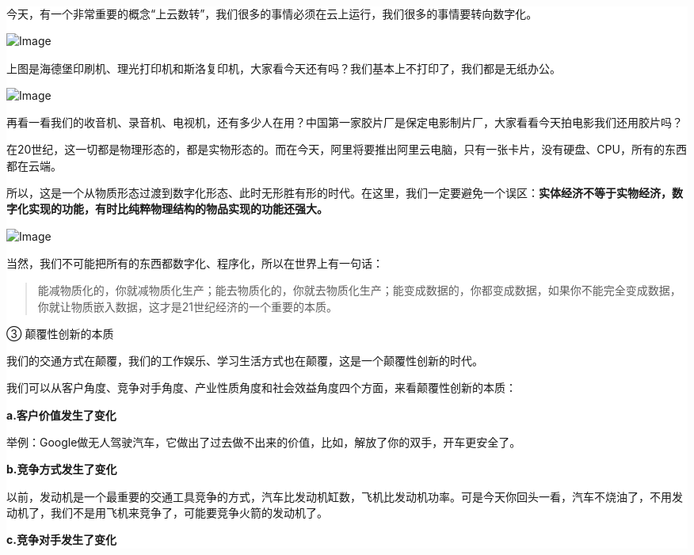  

今天，有一个非常重要的概念“上云数转”，我们很多的事情必须在云上运行，我们很多的事情要转向数字化。

 

![Image](https://mmbiz.qpic.cn/mmbiz_jpg/ZYpa3icG6myiapO3YhERNcTs4giaywiaTVgJJ1icAlAC8TGD0kqdyqxnicsk2owECCicf8BqrhYsFPgG6Q5m9L5nKiaYmw/640?wx_fmt=jpeg&tp=webp&wxfrom=5&wx_lazy=1&wx_co=1)

 

上图是海德堡印刷机、理光打印机和斯洛复印机，大家看今天还有吗？我们基本上不打印了，我们都是无纸办公。



![Image](https://mmbiz.qpic.cn/mmbiz_jpg/ZYpa3icG6myiapO3YhERNcTs4giaywiaTVgJrW0HgnOU1vF733YTJ7ukh84rkibbaoglv9SOVic4TIf3qvrue2lvQmmg/640?wx_fmt=jpeg&tp=webp&wxfrom=5&wx_lazy=1&wx_co=1)



再看一看我们的收音机、录音机、电视机，还有多少人在用？中国第一家胶片厂是保定电影制片厂，大家看看今天拍电影我们还用胶片吗？

 

在20世纪，这一切都是物理形态的，都是实物形态的。而在今天，阿里将要推出阿里云电脑，只有一张卡片，没有硬盘、CPU，所有的东西都在云端。

 

所以，这是一个从物质形态过渡到数字化形态、此时无形胜有形的时代。在这里，我们一定要避免一个误区：**实体经济不等于实物经济，数字化实现的功能，有时比纯粹物理结构的物品实现的功能还强大。**

 

![Image](https://mmbiz.qpic.cn/mmbiz_jpg/ZYpa3icG6myiapO3YhERNcTs4giaywiaTVgJOqckQRoSEic7YQ506iaA1fNaRJYsdEGMQIjPjriaqJqmqunZUVIO610jg/640?wx_fmt=jpeg&tp=webp&wxfrom=5&wx_lazy=1&wx_co=1)



当然，我们不可能把所有的东西都数字化、程序化，所以在世界上有一句话：



> 能减物质化的，你就减物质化生产；能去物质化的，你就去物质化生产；能变成数据的，你都变成数据，如果你不能完全变成数据，你就让物质嵌入数据，这才是21世纪经济的一个重要的本质。



③ 颠覆性创新的本质

 

我们的交通方式在颠覆，我们的工作娱乐、学习生活方式也在颠覆，这是一个颠覆性创新的时代。

 

我们可以从客户角度、竞争对手角度、产业性质角度和社会效益角度四个方面，来看颠覆性创新的本质：

 

**a.客户价值发生了变化**

 

举例：Google做无人驾驶汽车，它做出了过去做不出来的价值，比如，解放了你的双手，开车更安全了。

 

**b.竞争方式发生了变化**

 

以前，发动机是一个最重要的交通工具竞争的方式，汽车比发动机缸数，飞机比发动机功率。可是今天你回头一看，汽车不烧油了，不用发动机了，我们不是用飞机来竞争了，可能要竞争火箭的发动机了。

 

**c.竞争对手发生了变化**

 
